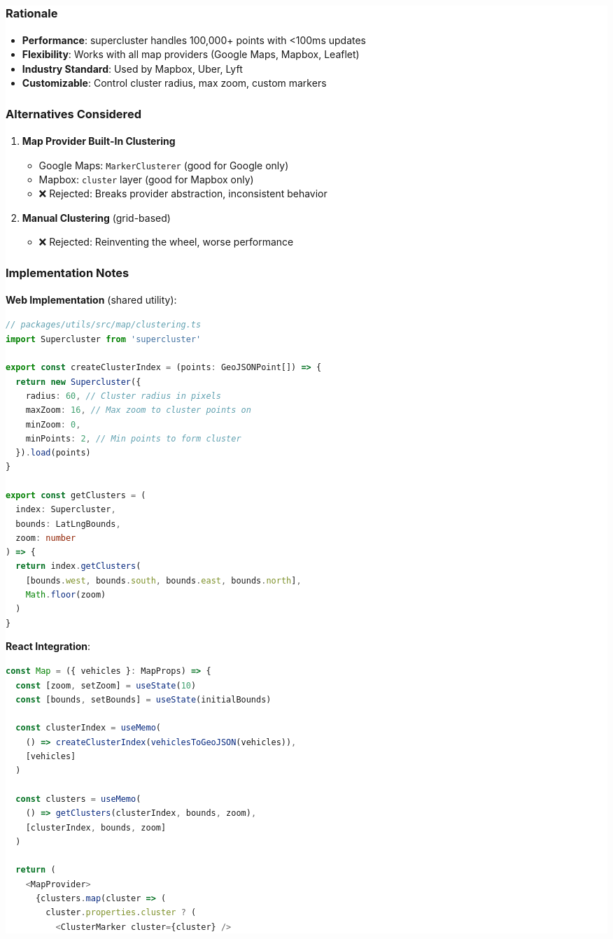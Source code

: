 ### Rationale
- **Performance**: supercluster handles 100,000+ points with <100ms updates
- **Flexibility**: Works with all map providers (Google Maps, Mapbox, Leaflet)
- **Industry Standard**: Used by Mapbox, Uber, Lyft
- **Customizable**: Control cluster radius, max zoom, custom markers

### Alternatives Considered
1. **Map Provider Built-In Clustering**
   - Google Maps: `MarkerClusterer` (good for Google only)
   - Mapbox: `cluster` layer (good for Mapbox only)
   - ❌ Rejected: Breaks provider abstraction, inconsistent behavior

2. **Manual Clustering** (grid-based)
   - ❌ Rejected: Reinventing the wheel, worse performance

### Implementation Notes

**Web Implementation** (shared utility):
```typescript
// packages/utils/src/map/clustering.ts
import Supercluster from 'supercluster'

export const createClusterIndex = (points: GeoJSONPoint[]) => {
  return new Supercluster({
    radius: 60, // Cluster radius in pixels
    maxZoom: 16, // Max zoom to cluster points on
    minZoom: 0,
    minPoints: 2, // Min points to form cluster
  }).load(points)
}

export const getClusters = (
  index: Supercluster,
  bounds: LatLngBounds,
  zoom: number
) => {
  return index.getClusters(
    [bounds.west, bounds.south, bounds.east, bounds.north],
    Math.floor(zoom)
  )
}
```

**React Integration**:
```typescript
const Map = ({ vehicles }: MapProps) => {
  const [zoom, setZoom] = useState(10)
  const [bounds, setBounds] = useState(initialBounds)

  const clusterIndex = useMemo(
    () => createClusterIndex(vehiclesToGeoJSON(vehicles)),
    [vehicles]
  )

  const clusters = useMemo(
    () => getClusters(clusterIndex, bounds, zoom),
    [clusterIndex, bounds, zoom]
  )

  return (
    <MapProvider>
      {clusters.map(cluster => (
        cluster.properties.cluster ? (
          <ClusterMarker cluster={cluster} />
```

  [Role.SUPER_ADMIN]: 4,
  [Role.ADMIN]: 3,
  [Role.MANAGER]: 2,
  [Role.DISPATCHER]: 1,
  [Role.DRIVER]: 0